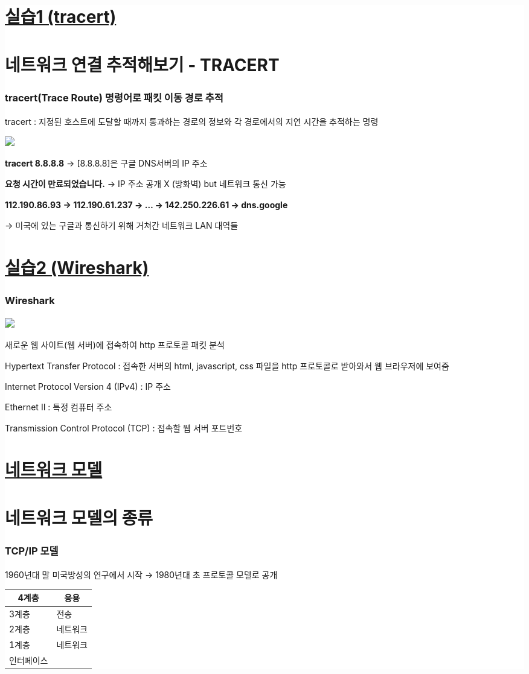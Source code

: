 # [실습1 (tracert)](https://youtu.be/paJf7JbBWqY?list=PL0d8NnikouEWcF1jJueLdjRIC4HsUlULi)

# 네트워크 연결 추적해보기 - TRACERT

### tracert(Trace Route) 명령어로 패킷 이동 경로 추적

tracert : 지정된 호스트에 도달할 때까지 통과하는 경로의 정보와 각 경로에서의 지연 시간을 추적하는 명령

![](https://imgur.com/sLrJnHW.png)

**tracert 8.8.8.8** → [8.8.8.8]은 구글 DNS서버의 IP 주소

**요청 시간이 만료되었습니다.** → IP 주소 공개 X (방화벽) but 네트워크 통신 가능

**112.190.86.93 → 112.190.61.237 → … → 142.250.226.61 → dns.google**

→ 미국에 있는 구글과 통신하기 위해 거쳐간 네트워크 LAN 대역들

# [실습2 (Wireshark)](https://youtu.be/vBrQ3yzerMg?list=PL0d8NnikouEWcF1jJueLdjRIC4HsUlULi)

### Wireshark

![](https://imgur.com/siMVrZf.png)

새로운 웹 사이트(웹 서버)에 접속하여 http 프로토콜 패킷 분석

Hypertext Transfer Protocol : 접속한 서버의 html, javascript, css 파일을 http 프로토콜로 받아와서 웹 브라우저에 보여줌

Internet Protocol Version 4 (IPv4) : IP 주소

Ethernet II : 특정 컴퓨터 주소

Transmission Control Protocol (TCP) : 접속할 웹 서버 포트번호

# [네트워크 모델](https://youtu.be/y9nlT52SAcg?list=PL0d8NnikouEWcF1jJueLdjRIC4HsUlULi)

# 네트워크 모델의 종류

### TCP/IP 모델

1960년대 말 미국방성의 연구에서 시작 → 1980년대 초 프로토콜 모델로 공개

| 4계층      | 응용     |
| ---------- | -------- |
| 3계층      | 전송     |
| 2계층      | 네트워크 |
| 1계층      | 네트워크 |
| 인터페이스 |

